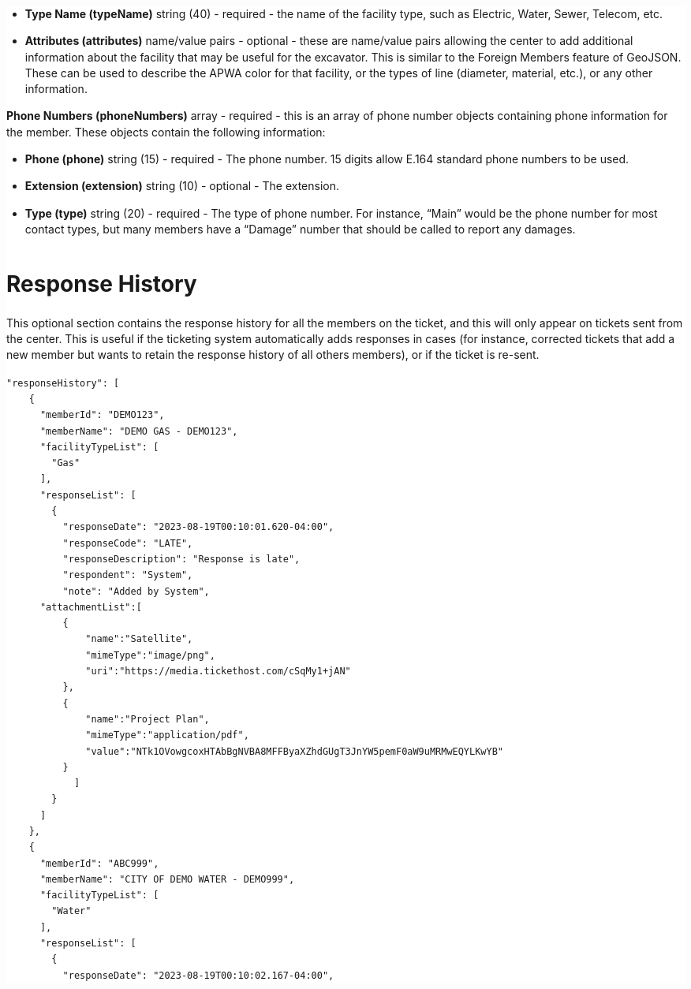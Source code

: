 -  **Type Name (typeName)** string (40) - required - the name of the facility type, such as Electric, Water, Sewer, Telecom, etc.
  
-  **Attributes (attributes)** name/value pairs - optional - these are name/value pairs allowing the center to add additional information about the facility that may be useful for the excavator.  This is similar to the Foreign Members feature of GeoJSON.  These can be used to describe the APWA color for that facility, or the types of line (diameter, material, etc.), or any other information.

**Phone Numbers (phoneNumbers)** array - required - this is an array of phone number objects containing phone information for the member.  These objects contain the following information:

- **Phone (phone)** string (15) - required - The phone number.  15 digits allow E.164 standard phone numbers to be used.

- **Extension (extension)** string (10) - optional - The extension.

- **Type (type)** string (20) - required - The type of phone number.  For instance, “Main” would be the phone number for most contact types, but many members have a “Damage” number that should be called to report any damages.

# Response History

This optional section contains the response history for all the members on the ticket, and this will only appear on tickets sent from the center.  This is useful if the ticketing system automatically adds responses in cases (for instance, corrected tickets that add a new member but wants to retain the response history of all others members), or if the ticket is re-sent.

```
"responseHistory": [
    {
      "memberId": "DEMO123",
      "memberName": "DEMO GAS - DEMO123",
      "facilityTypeList": [
        "Gas"
      ],
      "responseList": [
        {
          "responseDate": "2023-08-19T00:10:01.620-04:00",
          "responseCode": "LATE",
          "responseDescription": "Response is late",
          "respondent": "System",
          "note": "Added by System",
	  "attachmentList":[
		  {
		      "name":"Satellite",
		      "mimeType":"image/png",		      
		      "uri":"https://media.tickethost.com/cSqMy1+jAN"
		  },
		  {
		      "name":"Project Plan",
		      "mimeType":"application/pdf",
		      "value":"NTk1OVowgcoxHTAbBgNVBA8MFFByaXZhdGUgT3JnYW5pemF0aW9uMRMwEQYLKwYB"
		  }
            ]
        }
      ]
    },
    {
      "memberId": "ABC999",
      "memberName": "CITY OF DEMO WATER - DEMO999",
      "facilityTypeList": [
        "Water"
      ],
      "responseList": [
        {
          "responseDate": "2023-08-19T00:10:02.167-04:00",
```